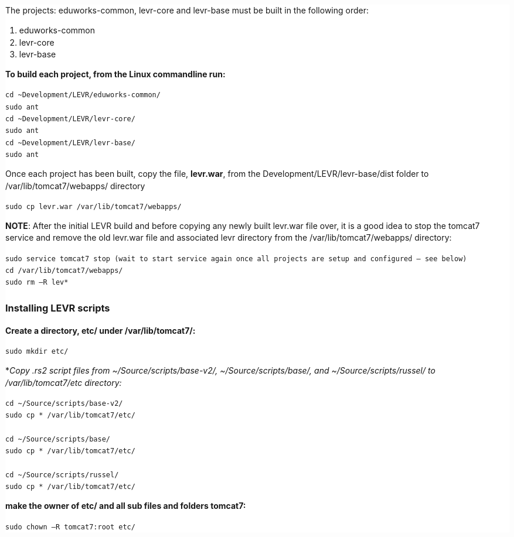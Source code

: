 The projects: eduworks-common, levr-core and levr-base must be built in the following order:
1. eduworks-common
2. levr-core
3. levr-base

**To build each project, from the Linux commandline run:**
```
cd ~Development/LEVR/eduworks-common/
sudo ant 
cd ~Development/LEVR/levr-core/
sudo ant 
cd ~Development/LEVR/levr-base/
sudo ant
```

Once each project has been built, copy the file, **levr.war**, from the Development/LEVR/levr-base/dist folder to /var/lib/tomcat7/webapps/ directory
```
sudo cp levr.war /var/lib/tomcat7/webapps/
```

**NOTE**: After the initial LEVR build and before copying any newly built levr.war file over, it is a good idea to stop the tomcat7 service and remove the old levr.war file and associated levr directory from the /var/lib/tomcat7/webapps/ directory:
```
sudo service tomcat7 stop (wait to start service again once all projects are setup and configured – see below)
cd /var/lib/tomcat7/webapps/
sudo rm –R lev*
```

### <a name="3_13"></a>Installing LEVR scripts

**Create a directory, etc/ under /var/lib/tomcat7/:**
```
sudo mkdir etc/
```

**Copy *.rs2 script files from ~/Source/scripts/base-v2/, ~/Source/scripts/base/, and ~/Source/scripts/russel/ to /var/lib/tomcat7/etc directory:**

```
cd ~/Source/scripts/base-v2/
sudo cp * /var/lib/tomcat7/etc/

cd ~/Source/scripts/base/
sudo cp * /var/lib/tomcat7/etc/

cd ~/Source/scripts/russel/
sudo cp * /var/lib/tomcat7/etc/
```
**make the owner of etc/ and all sub files and folders tomcat7:**
```
sudo chown –R tomcat7:root etc/
```
